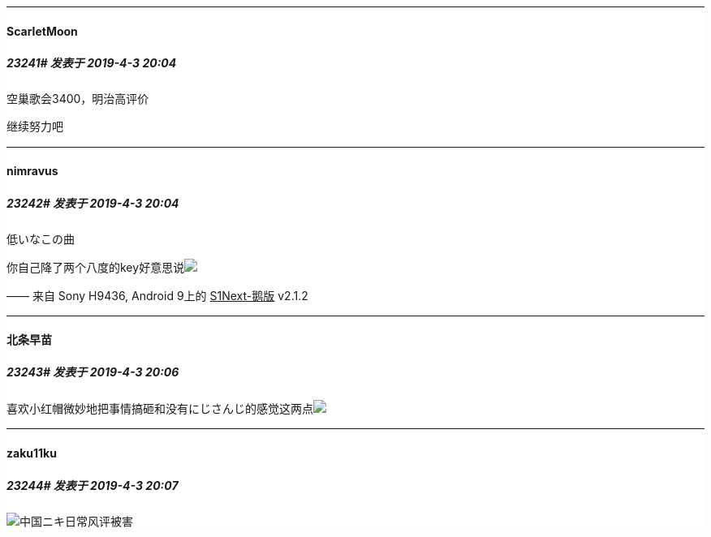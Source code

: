 

-----

####  ScarletMoon  
##### 23241#       发表于 2019-4-3 20:04




空巢歌会3400，明治高评价

继续努力吧







-----

####  nimravus  
##### 23242#       发表于 2019-4-3 20:04




低いなこの曲

你自己降了两个八度的key好意思说<img src="https://static.saraba1st.com/image/smiley/face2017/067.png" referrerpolicy="no-referrer">

—— 来自 Sony H9436, Android 9上的 [S1Next-鹅版](https://github.com/ykrank/S1-Next/releases) v2.1.2







-----

####  北条早苗  
##### 23243#       发表于 2019-4-3 20:06




喜欢小红帽微妙地把事情搞砸和没有にじさんじ的感觉这两点<img src="https://static.saraba1st.com/image/smiley/face2017/064.png" referrerpolicy="no-referrer">







-----

####  zaku11ku  
##### 23244#       发表于 2019-4-3 20:07



<img src="https://static.saraba1st.com/image/smiley/face2017/009.gif" referrerpolicy="no-referrer">中国ニキ日常风评被害


